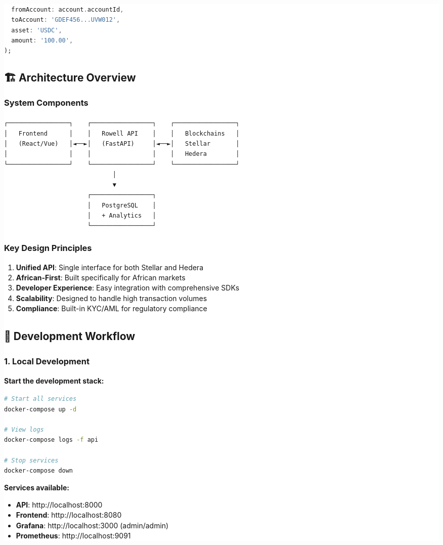 ```dart
  fromAccount: account.accountId,
  toAccount: 'GDEF456...UVW012',
  asset: 'USDC',
  amount: '100.00',
);
```

## 🏗️ Architecture Overview

### **System Components**

```
┌─────────────────┐    ┌─────────────────┐    ┌─────────────────┐
│   Frontend      │    │   Rowell API    │    │   Blockchains   │
│   (React/Vue)   │◄──►│   (FastAPI)     │◄──►│   Stellar       │
│                 │    │                 │    │   Hedera        │
└─────────────────┘    └─────────────────┘    └─────────────────┘
                              │
                              ▼
                       ┌─────────────────┐
                       │   PostgreSQL    │
                       │   + Analytics   │
                       └─────────────────┘
```

### **Key Design Principles**

1. **Unified API**: Single interface for both Stellar and Hedera
2. **African-First**: Built specifically for African markets
3. **Developer Experience**: Easy integration with comprehensive SDKs
4. **Scalability**: Designed to handle high transaction volumes
5. **Compliance**: Built-in KYC/AML for regulatory compliance

## 🔧 Development Workflow

### **1. Local Development**

**Start the development stack:**
```bash
# Start all services
docker-compose up -d

# View logs
docker-compose logs -f api

# Stop services
docker-compose down
```

**Services available:**
- **API**: http://localhost:8000
- **Frontend**: http://localhost:8080
- **Grafana**: http://localhost:3000 (admin/admin)
- **Prometheus**: http://localhost:9091
